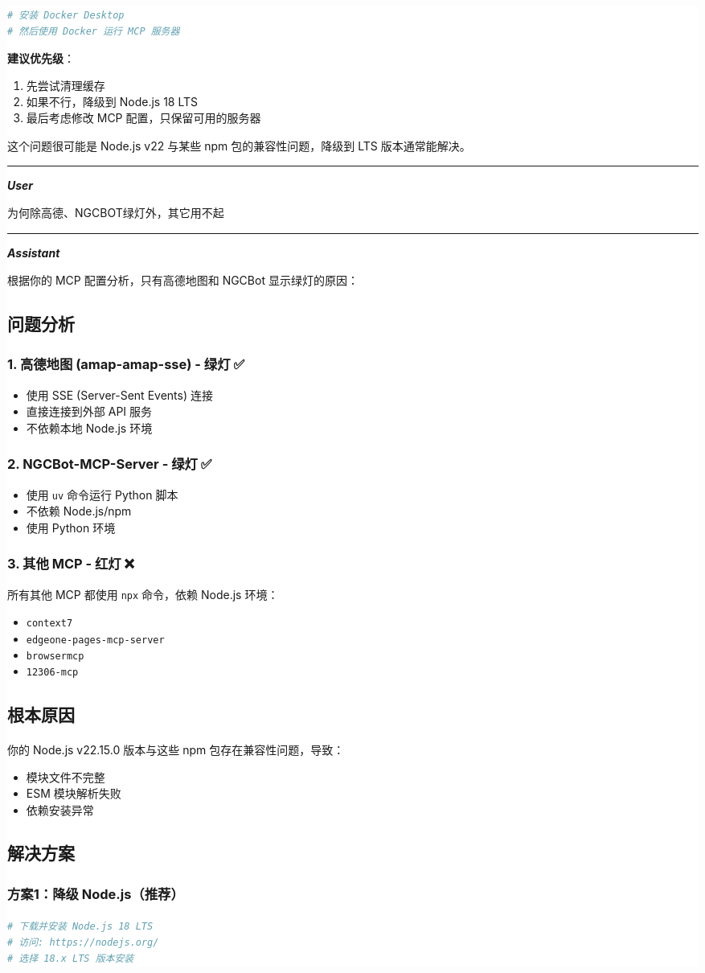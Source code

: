```bash
# 安装 Docker Desktop
# 然后使用 Docker 运行 MCP 服务器
```

**建议优先级**：
1. 先尝试清理缓存
2. 如果不行，降级到 Node.js 18 LTS
3. 最后考虑修改 MCP 配置，只保留可用的服务器

这个问题很可能是 Node.js v22 与某些 npm 包的兼容性问题，降级到 LTS 版本通常能解决。

---

_**User**_

为何除高德、NGCBOT绿灯外，其它用不起

---

_**Assistant**_

根据你的 MCP 配置分析，只有高德地图和 NGCBot 显示绿灯的原因：

## 问题分析

### 1. **高德地图 (amap-amap-sse) - 绿灯 ✅**
- 使用 SSE (Server-Sent Events) 连接
- 直接连接到外部 API 服务
- 不依赖本地 Node.js 环境

### 2. **NGCBot-MCP-Server - 绿灯 ✅**
- 使用 `uv` 命令运行 Python 脚本
- 不依赖 Node.js/npm
- 使用 Python 环境

### 3. **其他 MCP - 红灯 ❌**
所有其他 MCP 都使用 `npx` 命令，依赖 Node.js 环境：
- `context7`
- `edgeone-pages-mcp-server` 
- `browsermcp`
- `12306-mcp`

## 根本原因

你的 Node.js v22.15.0 版本与这些 npm 包存在兼容性问题，导致：
- 模块文件不完整
- ESM 模块解析失败
- 依赖安装异常

## 解决方案

### 方案1：降级 Node.js（推荐）
```bash
# 下载并安装 Node.js 18 LTS
# 访问: https://nodejs.org/
# 选择 18.x LTS 版本安装
```

